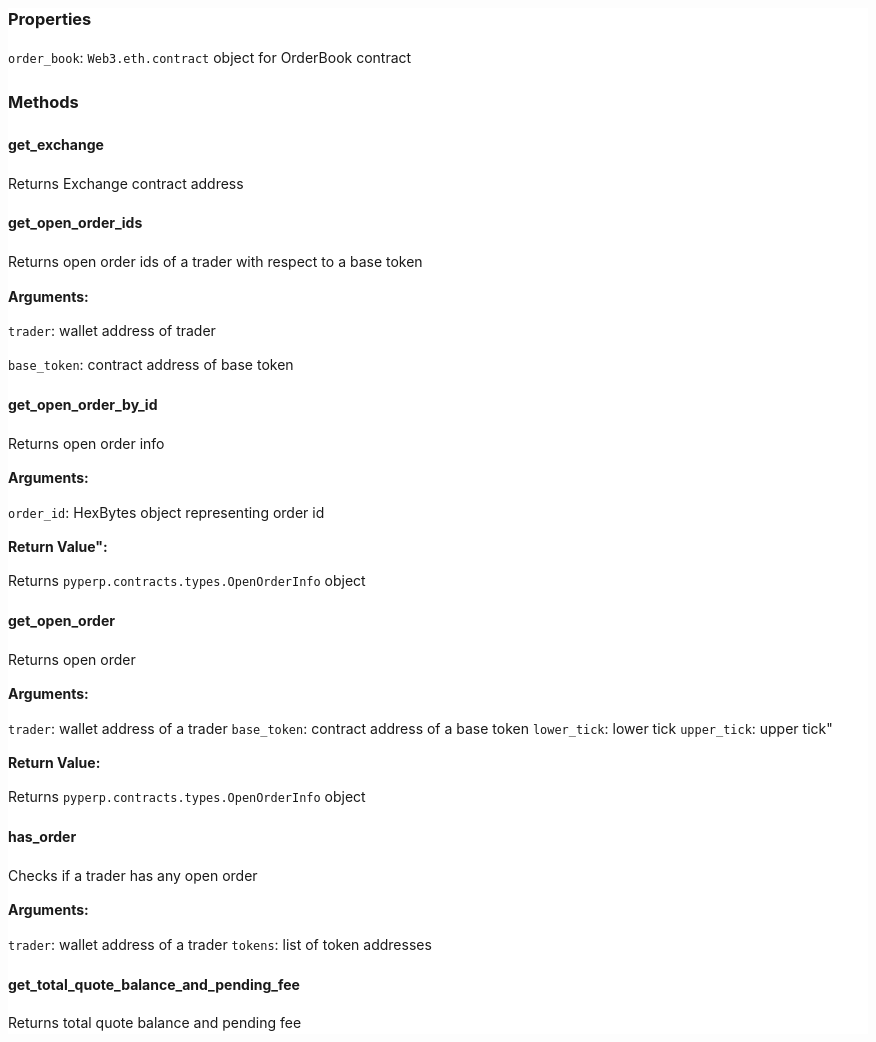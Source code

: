 ### Properties

`order_book`: `Web3.eth.contract` object for OrderBook contract

### Methods

#### get_exchange

Returns Exchange contract address

#### get_open_order_ids

Returns open order ids of a trader with respect to a base token

**Arguments:**

`trader`: wallet address of trader

`base_token`: contract address of base token

#### get_open_order_by_id

Returns open order info

**Arguments:**

`order_id`: HexBytes object representing order id

**Return Value":**

Returns `pyperp.contracts.types.OpenOrderInfo` object

#### get_open_order

Returns open order

**Arguments:**

`trader`: wallet address of a trader
`base_token`: contract address of a base token
`lower_tick`: lower tick
`upper_tick`: upper tick"

**Return Value:**

Returns `pyperp.contracts.types.OpenOrderInfo` object

#### has_order

Checks if a trader has any open order

**Arguments:**

`trader`: wallet address of a trader
`tokens`: list of token addresses

#### get_total_quote_balance_and_pending_fee

Returns total quote balance and pending fee
        
